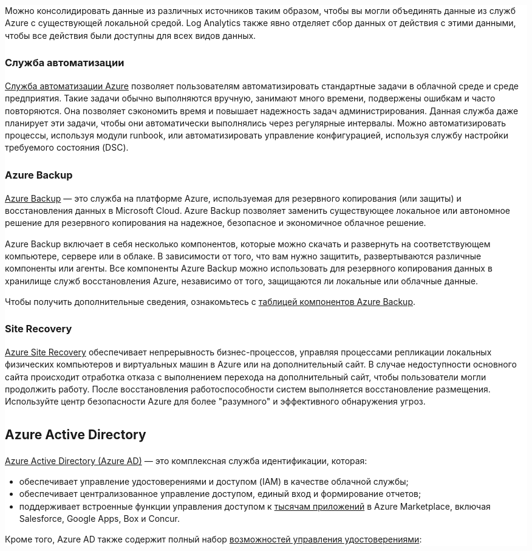 Можно консолидировать данные из различных источников таким образом, чтобы вы могли объединять данные из служб Azure с существующей локальной средой. Log Analytics также явно отделяет сбор данных от действия с этими данными, чтобы все действия были доступны для всех видов данных.

### <a name="automation"></a>Служба автоматизации
[Служба автоматизации Azure](https://docs.microsoft.com/azure/automation/automation-intro) позволяет пользователям автоматизировать стандартные задачи в облачной среде и среде предприятия. Такие задачи обычно выполняются вручную, занимают много времени, подвержены ошибкам и часто повторяются. Она позволяет сэкономить время и повышает надежность задач администрирования. Данная служба даже планирует эти задачи, чтобы они автоматически выполнялись через регулярные интервалы. Можно автоматизировать процессы, используя модули runbook, или автоматизировать управление конфигурацией, используя службу настройки требуемого состояния (DSC).

### <a name="backup"></a>Azure Backup
[Azure Backup](https://docs.microsoft.com/azure/backup/backup-introduction-to-azure-backup) — это служба на платформе Azure, используемая для резервного копирования (или защиты) и восстановления данных в Microsoft Cloud. Azure Backup позволяет заменить существующее локальное или автономное решение для резервного копирования на надежное, безопасное и экономичное облачное решение. 

Azure Backup включает в себя несколько компонентов, которые можно скачать и развернуть на соответствующем компьютере, сервере или в облаке. В зависимости от того, что вам нужно защитить, развертываются различные компоненты или агенты. Все компоненты Azure Backup можно использовать для резервного копирования данных в хранилище служб восстановления Azure, независимо от того, защищаются ли локальные или облачные данные. 

Чтобы получить дополнительные сведения, ознакомьтесь с [таблицей компонентов Azure Backup](https://docs.microsoft.com/azure/backup/backup-introduction-to-azure-backup#which-azure-backup-components-should-i-use).

### <a name="site-recovery"></a>Site Recovery
[Azure Site Recovery](http://azure.microsoft.com/documentation/services/site-recovery) обеспечивает непрерывность бизнес-процессов, управляя процессами репликации локальных физических компьютеров и виртуальных машин в Azure или на дополнительный сайт. В случае недоступности основного сайта происходит отработка отказа с выполнением перехода на дополнительный сайт, чтобы пользователи могли продолжить работу. После восстановления работоспособности систем выполняется восстановление размещения. Используйте центр безопасности Azure для более "разумного" и эффективного обнаружения угроз.

## <a name="azure-active-directory"></a>Azure Active Directory
[Azure Active Directory (Azure AD)](https://docs.microsoft.com/azure/active-directory/active-directory-enable-sso-scenario) — это комплексная служба идентификации, которая:

-   обеспечивает управление удостоверениями и доступом (IAM) в качестве облачной службы;
-   обеспечивает централизованное управление доступом, единый вход и формирование отчетов;
-   поддерживает встроенные функции управления доступом к [тысячам приложений](https://azure.microsoft.com/marketplace/active-directory/) в Azure Marketplace, включая Salesforce, Google Apps, Box и Concur.

Кроме того, Azure AD также содержит полный набор [возможностей управления удостоверениями](https://docs.microsoft.com/azure/security/security-identity-management-overview#security-monitoring-alerts-and-machine-learning-based-reports):
